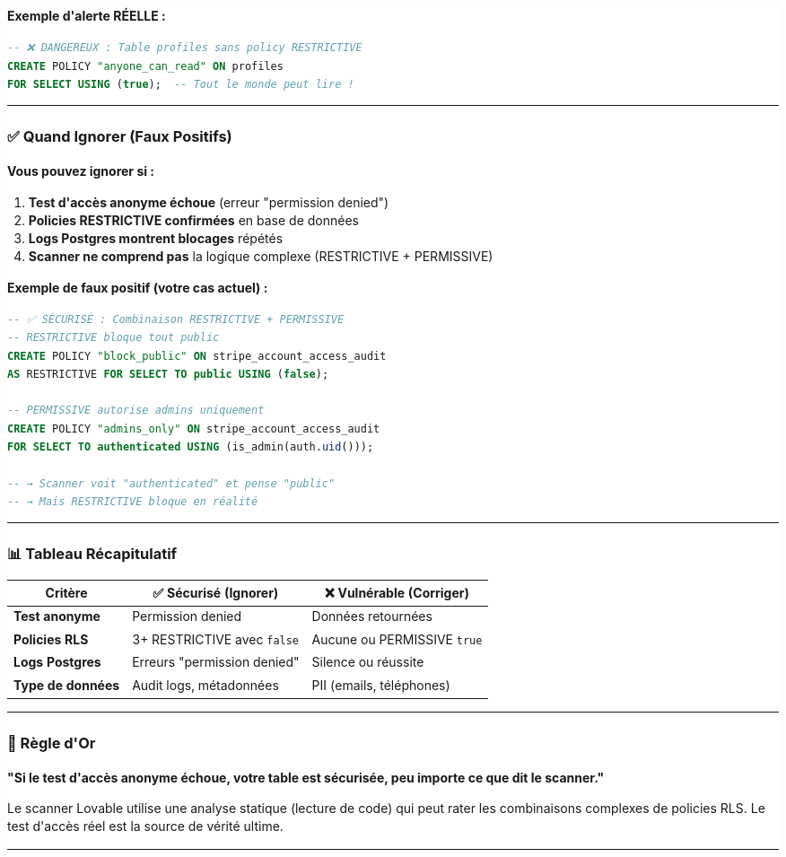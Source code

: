 **Exemple d'alerte RÉELLE :**
```sql
-- ❌ DANGEREUX : Table profiles sans policy RESTRICTIVE
CREATE POLICY "anyone_can_read" ON profiles
FOR SELECT USING (true);  -- Tout le monde peut lire !
```

---

### ✅ Quand Ignorer (Faux Positifs)

**Vous pouvez ignorer si :**

1. **Test d'accès anonyme échoue** (erreur "permission denied")
2. **Policies RESTRICTIVE confirmées** en base de données
3. **Logs Postgres montrent blocages** répétés
4. **Scanner ne comprend pas** la logique complexe (RESTRICTIVE + PERMISSIVE)

**Exemple de faux positif (votre cas actuel) :**
```sql
-- ✅ SÉCURISÉ : Combinaison RESTRICTIVE + PERMISSIVE
-- RESTRICTIVE bloque tout public
CREATE POLICY "block_public" ON stripe_account_access_audit
AS RESTRICTIVE FOR SELECT TO public USING (false);

-- PERMISSIVE autorise admins uniquement
CREATE POLICY "admins_only" ON stripe_account_access_audit
FOR SELECT TO authenticated USING (is_admin(auth.uid()));

-- → Scanner voit "authenticated" et pense "public"
-- → Mais RESTRICTIVE bloque en réalité
```

---

### 📊 Tableau Récapitulatif

| Critère | ✅ Sécurisé (Ignorer) | ❌ Vulnérable (Corriger) |
|---------|----------------------|--------------------------|
| **Test anonyme** | Permission denied | Données retournées |
| **Policies RLS** | 3+ RESTRICTIVE avec `false` | Aucune ou PERMISSIVE `true` |
| **Logs Postgres** | Erreurs "permission denied" | Silence ou réussite |
| **Type de données** | Audit logs, métadonnées | PII (emails, téléphones) |

---

### 🎯 Règle d'Or

**"Si le test d'accès anonyme échoue, votre table est sécurisée, peu importe ce que dit le scanner."**

Le scanner Lovable utilise une analyse statique (lecture de code) qui peut rater les combinaisons complexes de policies RLS. Le test d'accès réel est la source de vérité ultime.

---